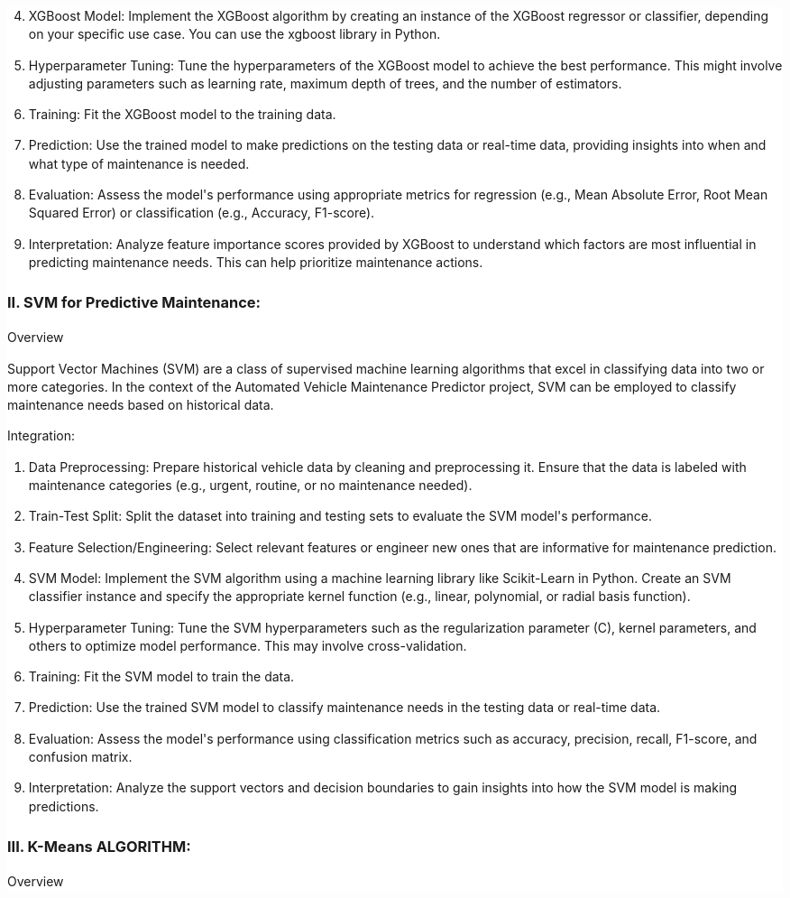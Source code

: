 4. XGBoost Model: Implement the XGBoost algorithm by creating an instance of the XGBoost regressor or classifier, depending on your specific use case. You can use the xgboost library in Python.

5. Hyperparameter Tuning: Tune the hyperparameters of the XGBoost model to achieve the best performance. This might involve adjusting parameters such as learning rate, maximum depth of trees, and the number of estimators.

6. Training: Fit the XGBoost model to the training data.

7. Prediction: Use the trained model to make predictions on the testing data or real-time data, providing insights into when and what type of maintenance is needed.

8. Evaluation: Assess the model's performance using appropriate metrics for regression (e.g., Mean Absolute Error, Root Mean Squared Error) or classification (e.g., Accuracy, F1-score).

9. Interpretation: Analyze feature importance scores provided by XGBoost to understand which factors are most influential in predicting maintenance needs. This can help prioritize maintenance actions.

### II. SVM for Predictive Maintenance:

Overview

Support Vector Machines (SVM) are a class of supervised machine learning algorithms that excel in classifying data into two or more categories. In the context of the Automated Vehicle Maintenance Predictor project, SVM can be employed to classify maintenance needs based on historical data.

Integration:

1. Data Preprocessing: Prepare historical vehicle data by cleaning and preprocessing it. Ensure that the data is labeled with maintenance categories (e.g., urgent, routine, or no maintenance needed).

2. Train-Test Split: Split the dataset into training and testing sets to evaluate the SVM model's performance.

3. Feature Selection/Engineering: Select relevant features or engineer new ones that are informative for maintenance prediction.

4. SVM Model: Implement the SVM algorithm using a machine learning library like Scikit-Learn in Python. Create an SVM classifier instance and specify the appropriate kernel function (e.g., linear, polynomial, or radial basis function).

5. Hyperparameter Tuning: Tune the SVM hyperparameters such as the regularization parameter (C), kernel parameters, and others to optimize model performance. This may involve cross-validation.

6. Training: Fit the SVM model to train the data.

7. Prediction: Use the trained SVM model to classify maintenance needs in the testing data or real-time data.

8. Evaluation: Assess the model's performance using classification metrics such as accuracy, precision, recall, F1-score, and confusion matrix.

9. Interpretation: Analyze the support vectors and decision boundaries to gain insights into how the SVM model is making predictions.

### III. K-Means ALGORITHM:

Overview
